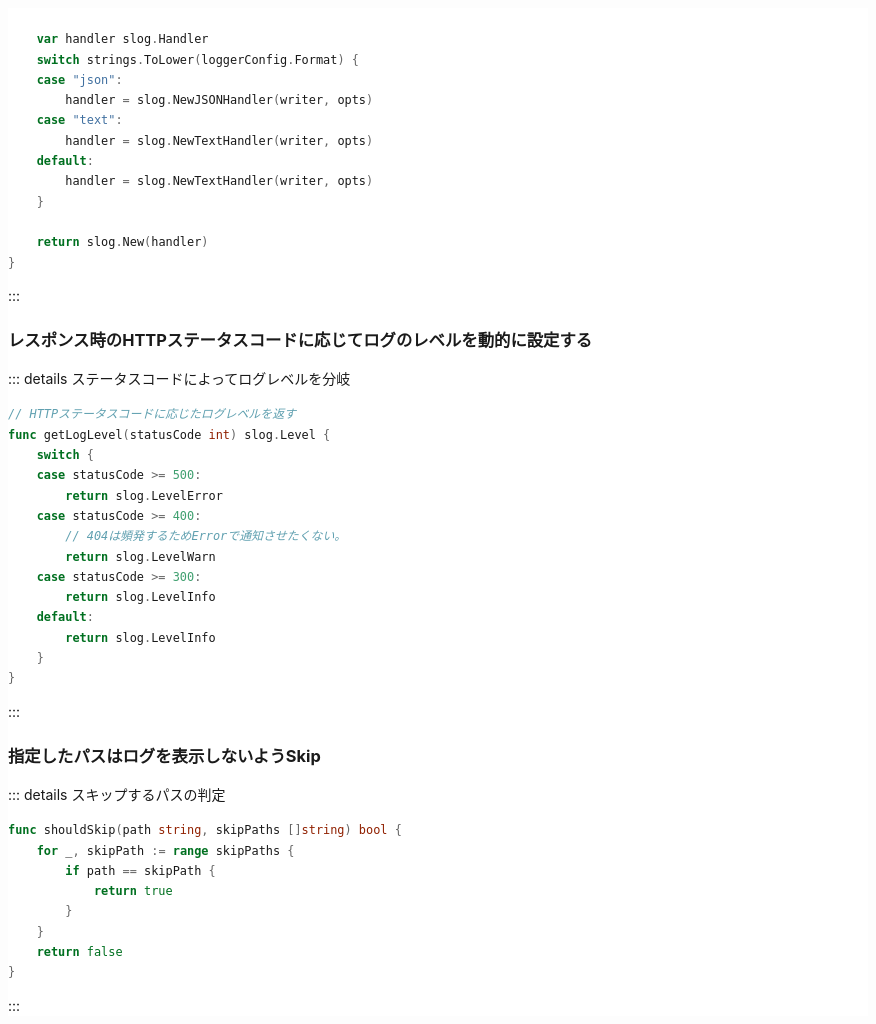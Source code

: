 ```go

	var handler slog.Handler
	switch strings.ToLower(loggerConfig.Format) {
	case "json":
		handler = slog.NewJSONHandler(writer, opts)
	case "text":
		handler = slog.NewTextHandler(writer, opts)
	default:
		handler = slog.NewTextHandler(writer, opts)
	}

	return slog.New(handler)
}

```

:::

### レスポンス時のHTTPステータスコードに応じてログのレベルを動的に設定する
::: details ステータスコードによってログレベルを分岐
```go
// HTTPステータスコードに応じたログレベルを返す
func getLogLevel(statusCode int) slog.Level {
	switch {
	case statusCode >= 500:
		return slog.LevelError
	case statusCode >= 400:
		// 404は頻発するためErrorで通知させたくない。
		return slog.LevelWarn
	case statusCode >= 300:
		return slog.LevelInfo
	default:
		return slog.LevelInfo
	}
}

```

:::

### 指定したパスはログを表示しないようSkip
::: details スキップするパスの判定

```go
func shouldSkip(path string, skipPaths []string) bool {
	for _, skipPath := range skipPaths {
		if path == skipPath {
			return true
		}
	}
	return false
}

```
:::
